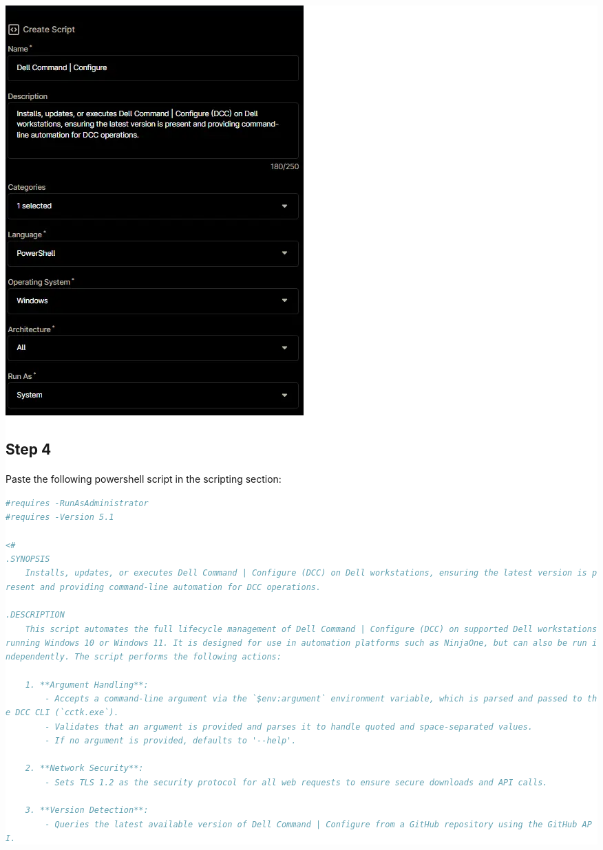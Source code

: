 ![Image4](../../../static/img/docs/af7ff7d0-f398-462a-a896-9ae24920f151/image4.webp)

## Step 4

Paste the following powershell script in the scripting section:  

```PowerShell
#requires -RunAsAdministrator
#requires -Version 5.1

<#
.SYNOPSIS
    Installs, updates, or executes Dell Command | Configure (DCC) on Dell workstations, ensuring the latest version is present and providing command-line automation for DCC operations.

.DESCRIPTION
    This script automates the full lifecycle management of Dell Command | Configure (DCC) on supported Dell workstations running Windows 10 or Windows 11. It is designed for use in automation platforms such as NinjaOne, but can also be run independently. The script performs the following actions:

    1. **Argument Handling**:
        - Accepts a command-line argument via the `$env:argument` environment variable, which is parsed and passed to the DCC CLI (`cctk.exe`).
        - Validates that an argument is provided and parses it to handle quoted and space-separated values.
        - If no argument is provided, defaults to '--help'.

    2. **Network Security**:
        - Sets TLS 1.2 as the security protocol for all web requests to ensure secure downloads and API calls.

    3. **Version Detection**:
        - Queries the latest available version of Dell Command | Configure from a GitHub repository using the GitHub API.
```